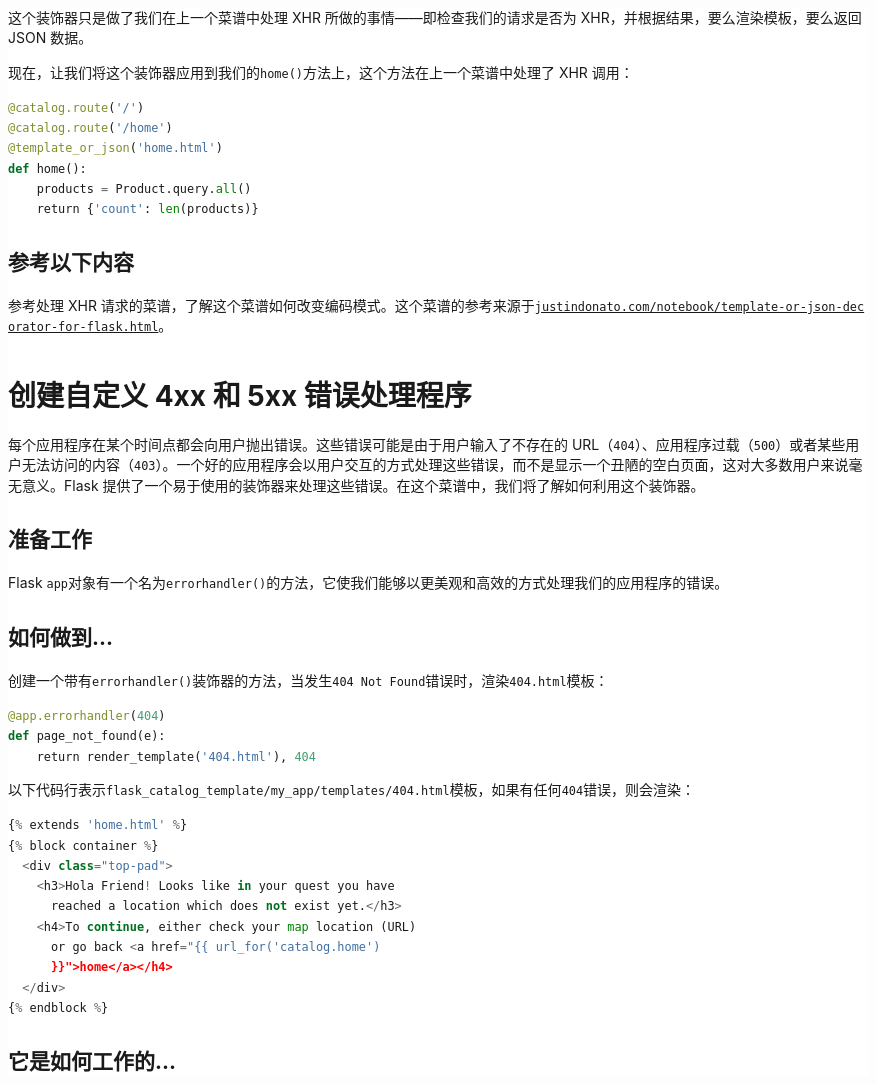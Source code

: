 这个装饰器只是做了我们在上一个菜谱中处理 XHR 所做的事情——即检查我们的请求是否为 XHR，并根据结果，要么渲染模板，要么返回 JSON 数据。

现在，让我们将这个装饰器应用到我们的`home()`方法上，这个方法在上一个菜谱中处理了 XHR 调用：

```py
@catalog.route('/')
@catalog.route('/home')
@template_or_json('home.html')
def home():
    products = Product.query.all()
    return {'count': len(products)}
```

## 参考以下内容

参考处理 XHR 请求的菜谱，了解这个菜谱如何改变编码模式。这个菜谱的参考来源于[`justindonato.com/notebook/template-or-json-decorator-for-flask.html`](http://justindonato.com/notebook/template-or-json-decorator-for-flask.html)。

# 创建自定义 4xx 和 5xx 错误处理程序

每个应用程序在某个时间点都会向用户抛出错误。这些错误可能是由于用户输入了不存在的 URL（`404`）、应用程序过载（`500`）或者某些用户无法访问的内容（`403`）。一个好的应用程序会以用户交互的方式处理这些错误，而不是显示一个丑陋的空白页面，这对大多数用户来说毫无意义。Flask 提供了一个易于使用的装饰器来处理这些错误。在这个菜谱中，我们将了解如何利用这个装饰器。

## 准备工作

Flask `app`对象有一个名为`errorhandler()`的方法，它使我们能够以更美观和高效的方式处理我们的应用程序的错误。

## 如何做到...

创建一个带有`errorhandler()`装饰器的方法，当发生`404 Not Found`错误时，渲染`404.html`模板：

```py
@app.errorhandler(404)
def page_not_found(e):
    return render_template('404.html'), 404
```

以下代码行表示`flask_catalog_template/my_app/templates/404.html`模板，如果有任何`404`错误，则会渲染：

```py
{% extends 'home.html' %}
{% block container %}
  <div class="top-pad">
    <h3>Hola Friend! Looks like in your quest you have
      reached a location which does not exist yet.</h3>
    <h4>To continue, either check your map location (URL)
      or go back <a href="{{ url_for('catalog.home')
      }}">home</a></h4>
  </div>
{% endblock %}
```

## 它是如何工作的...
